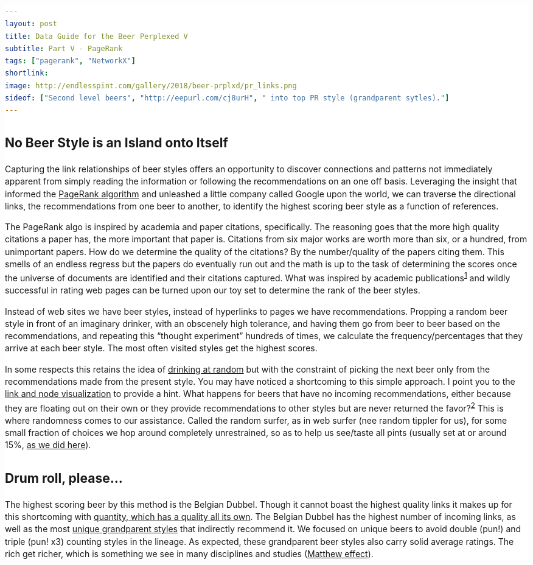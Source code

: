 ```yaml
---
layout: post
title: Data Guide for the Beer Perplexed V
subtitle: Part V - PageRank 
tags: ["pagerank", "NetworkX"]
shortlink: 
image: http://endlesspint.com/gallery/2018/beer-prplxd/pr_links.png
sideof: ["Second level beers", "http://eepurl.com/cj8urH", " into top PR style (grandparent sytles)."]
---
```


## No Beer Style is an Island onto Itself

Capturing the link relationships of beer styles offers an opportunity to discover connections and patterns not immediately apparent from simply reading the information or following the recommendations on an one off basis. Leveraging the insight that informed the [PageRank algorithm](https://en.wikipedia.org/wiki/PageRank) and unleashed a little company called Google upon the world, we can traverse the directional links, the recommendations from one beer to another, to identify the highest scoring beer style as a function of references.

The PageRank algo is inspired by academia and paper citations, specifically. The reasoning goes that the more high quality citations a paper has, the more important that paper is. Citations from six major works are worth more than six, or a hundred, from unimportant papers. How do we determine the quality of the citations? By the number/quality of the papers citing them. This smells of an endless regress but the papers do eventually run out and the math is up to the task of determining the scores once the universe of documents are identified and their citations captured. What was inspired by academic publications<sup id="a1">[1](#f1)</sup> and wildly successful in rating web pages can be turned upon our toy set to determine the rank of the beer styles. 

Instead of web sites we have beer styles, instead of hyperlinks to pages we have recommendations. Propping a random beer style in front of an imaginary drinker, with an obscenely high tolerance, and having them go from beer to beer based on the recommendations, and repeating this “thought experiment” hundreds of times, we calculate the frequency/percentages that they arrive at each beer style. The most often visited styles get the highest scores.

In some respects this retains the idea of [drinking at random](/2017-10-27-tippling-with-randomness) but with the constraint of picking the next beer only from the recommendations made from the present style. You may have noticed a shortcoming to this simple approach. I point you to the [link and node visualization](/2016-10-10-beer-introductions-1/#hairball) to provide a hint. What happens for beers that have no incoming recommendations, either because they are floating out on their own or they provide recommendations to other styles but are never returned the favor?<sup id="a2">[2](#f2)</sup> This is where randomness comes to our assistance. Called the random surfer, as in web surfer (nee random tippler for us), for some small fraction of choices we hop around completely unrestrained, so as to help us see/taste all pints (usually set at or around 15%, [as we did here](/code/beer_prplxd_V.md#pagerank)).

## Drum roll, please...

The highest scoring beer by this method is the Belgian Dubbel. Though it cannot boast the highest quality links it makes up for this shortcoming with [quantity, which has a quality all its own](https://www.quora.com/Who-said-Quantity-has-a-quality-all-its-own). The Belgian Dubbel has the highest number of incoming links, as well as the most [unique grandparent styles](/code/beer_prplxd_V/#features-and-sorting) that indirectly recommend it. We focused on unique beers to avoid double (pun!) and triple (pun! x3) counting styles in the lineage. As expected, these grandparent beer styles also carry solid average ratings. The rich get richer, which is something we see in many disciplines and studies ([Matthew effect](https://en.wikipedia.org/wiki/Matthew_effect)).
